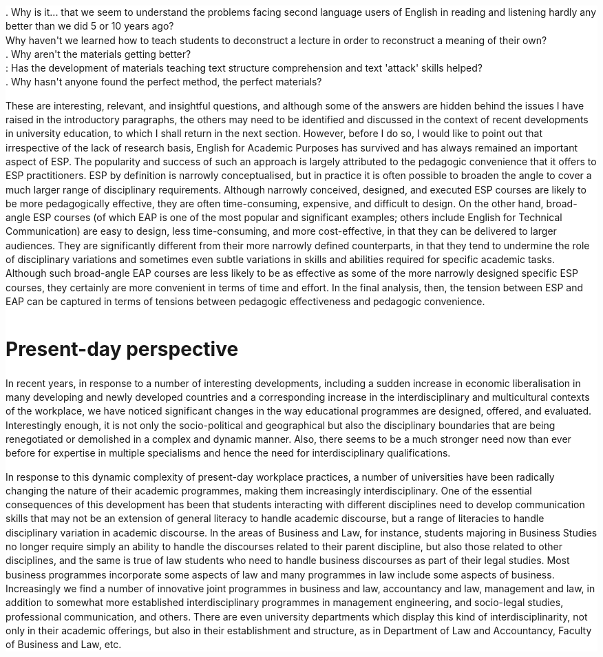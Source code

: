 . Why is it... that we seem to understand the problems facing second language users of English in reading and listening hardly any better than we did 5 or 10 years ago?   
Why haven't we learned how to teach students to deconstruct a lecture in order to reconstruct a meaning of their own?   
. Why aren't the materials getting better?   
: Has the development of materials teaching text structure comprehension and text 'attack' skills helped?   
. Why hasn't anyone found the perfect method, the perfect materials?

These are interesting, relevant, and insightful questions, and although some of the answers are hidden behind the issues I have raised in the introductory paragraphs, the others may need to be identified and discussed in the context of recent developments in university education, to which I shall return in the next section. However, before I do so, I would like to point out that irrespective of the lack of research basis, English for Academic Purposes has survived and has always remained an important aspect of ESP. The popularity and success of such an approach is largely attributed to the pedagogic convenience that it offers to ESP practitioners. ESP by definition is narrowly conceptualised, but in practice it is often possible to broaden the angle to cover a much larger range of disciplinary requirements. Although narrowly conceived, designed, and executed ESP courses are likely to be more pedagogically effective, they are often time-consuming, expensive, and difficult to design. On the other hand, broad-angle ESP courses (of which EAP is one of the most popular and significant examples; others include English for Technical Communication) are easy to design, less time-consuming, and more cost-effective, in that they can be delivered to larger audiences. They are significantly different from their more narrowly defined counterparts, in that they tend to undermine the role of disciplinary variations and sometimes even subtle variations in skills and abilities required for specific academic tasks. Although such broad-angle EAP courses are less likely to be as effective as some of the more narrowly designed specific ESP courses, they certainly are more convenient in terms of time and effort. In the final analysis, then, the tension between ESP and EAP can be captured in terms of tensions between pedagogic effectiveness and pedagogic convenience.

# Present-day perspective

In recent years, in response to a number of interesting developments, including a sudden increase in economic liberalisation in many developing and newly developed countries and a corresponding increase in the interdisciplinary and multicultural contexts of the workplace, we have noticed significant changes in the way educational programmes are designed, offered, and evaluated. Interestingly enough, it is not only the socio-political and geographical but also the disciplinary boundaries that are being renegotiated or demolished in a complex and dynamic manner. Also, there seems to be a much stronger need now than ever before for expertise in multiple specialisms and hence the need for interdisciplinary qualifications.

In response to this dynamic complexity of present-day workplace practices, a number of universities have been radically changing the nature of their academic programmes, making them increasingly interdisciplinary. One of the essential consequences of this development has been that students interacting with different disciplines need to develop communication skills that may not be an extension of general literacy to handle academic discourse, but a range of literacies to handle disciplinary variation in academic discourse. In the areas of Business and Law, for instance, students majoring in Business Studies no longer require simply an ability to handle the discourses related to their parent discipline, but also those related to other disciplines, and the same is true of law students who need to handle business discourses as part of their legal studies. Most business programmes incorporate some aspects of law and many programmes in law include some aspects of business. Increasingly we find a number of innovative joint programmes in business and law, accountancy and law, management and law, in addition to somewhat more established interdisciplinary programmes in management engineering, and socio-legal studies, professional communication, and others. There are even university departments which display this kind of interdisciplinarity, not only in their academic offerings, but also in their establishment and structure, as in Department of Law and Accountancy, Faculty of Business and Law, etc.
